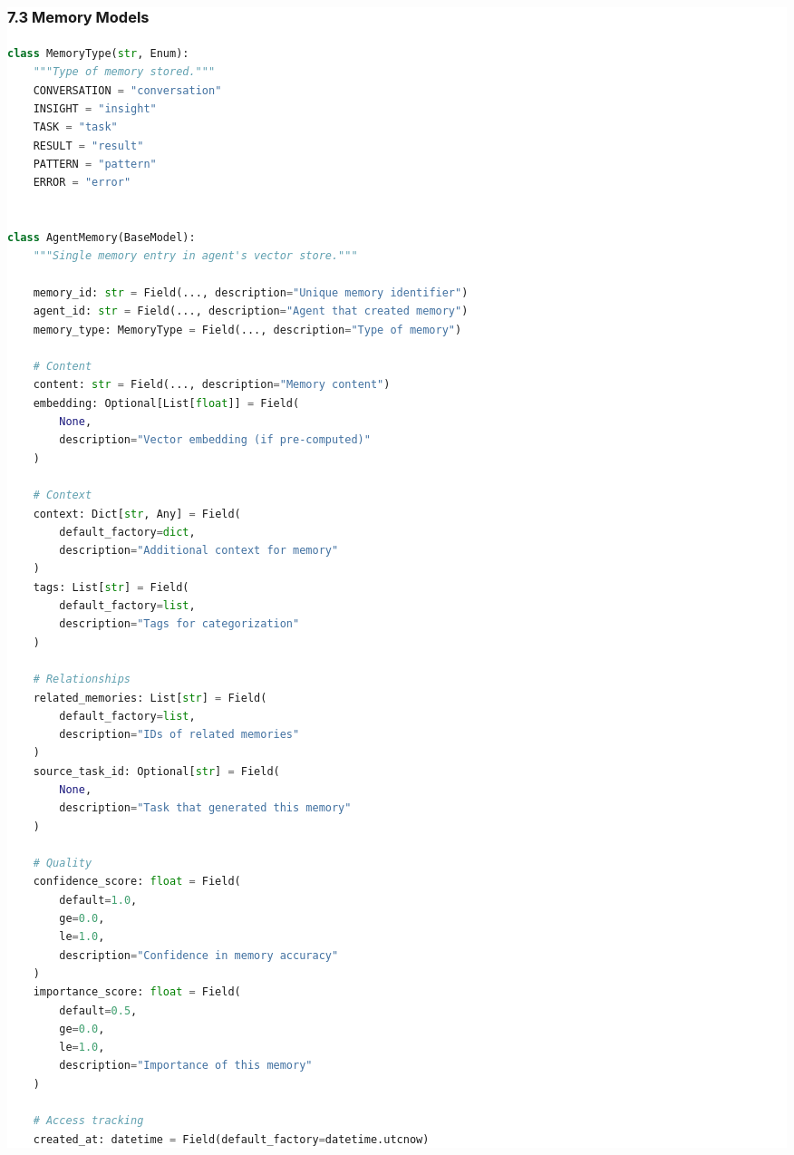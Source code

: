 ### 7.3 Memory Models

```python
class MemoryType(str, Enum):
    """Type of memory stored."""
    CONVERSATION = "conversation"
    INSIGHT = "insight"
    TASK = "task"
    RESULT = "result"
    PATTERN = "pattern"
    ERROR = "error"


class AgentMemory(BaseModel):
    """Single memory entry in agent's vector store."""

    memory_id: str = Field(..., description="Unique memory identifier")
    agent_id: str = Field(..., description="Agent that created memory")
    memory_type: MemoryType = Field(..., description="Type of memory")

    # Content
    content: str = Field(..., description="Memory content")
    embedding: Optional[List[float]] = Field(
        None,
        description="Vector embedding (if pre-computed)"
    )

    # Context
    context: Dict[str, Any] = Field(
        default_factory=dict,
        description="Additional context for memory"
    )
    tags: List[str] = Field(
        default_factory=list,
        description="Tags for categorization"
    )

    # Relationships
    related_memories: List[str] = Field(
        default_factory=list,
        description="IDs of related memories"
    )
    source_task_id: Optional[str] = Field(
        None,
        description="Task that generated this memory"
    )

    # Quality
    confidence_score: float = Field(
        default=1.0,
        ge=0.0,
        le=1.0,
        description="Confidence in memory accuracy"
    )
    importance_score: float = Field(
        default=0.5,
        ge=0.0,
        le=1.0,
        description="Importance of this memory"
    )

    # Access tracking
    created_at: datetime = Field(default_factory=datetime.utcnow)
```